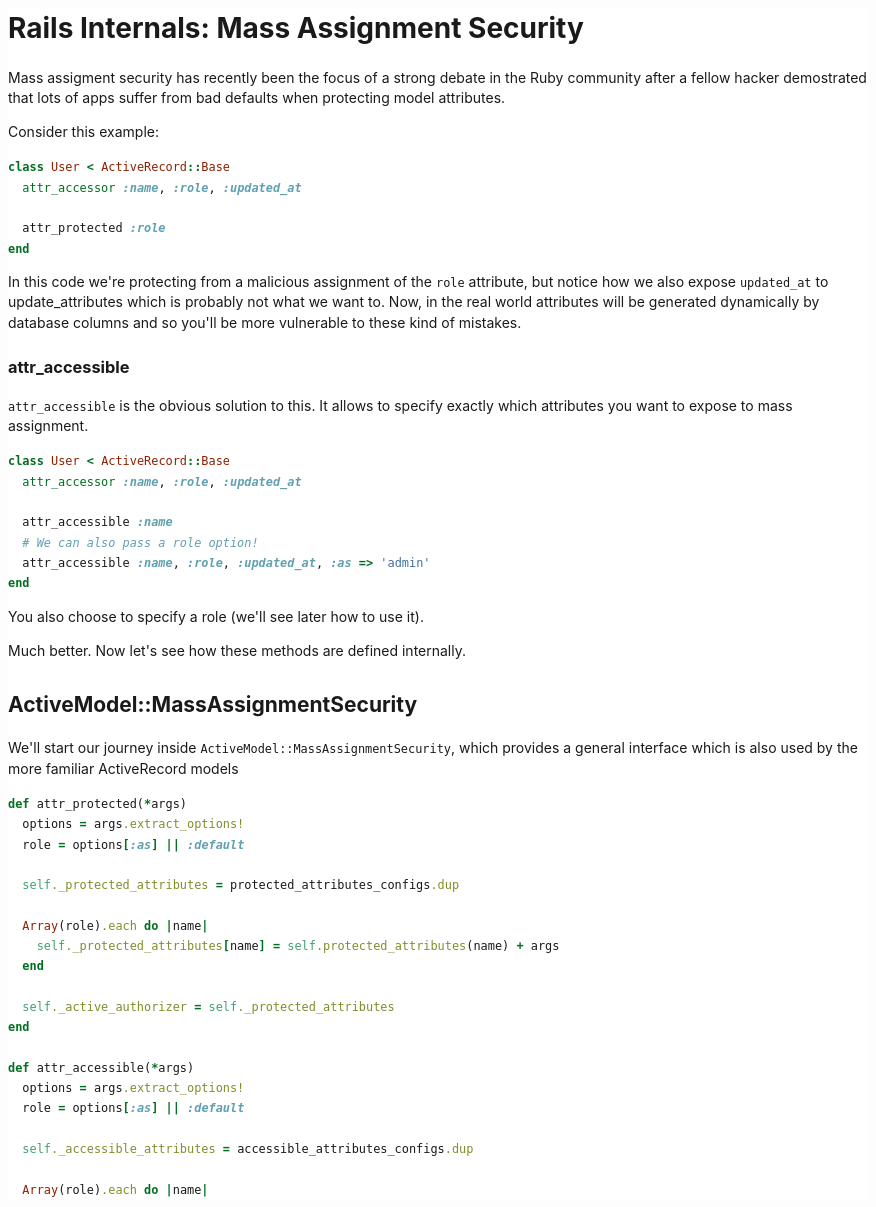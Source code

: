 # Rails Internals: Mass Assignment Security

Mass assigment security has recently been the focus of a strong debate in the
Ruby community after a fellow hacker demostrated that lots of apps
suffer from bad defaults when protecting model attributes.

Consider this example:

``` ruby
class User < ActiveRecord::Base
  attr_accessor :name, :role, :updated_at

  attr_protected :role
end
```

In this code we're protecting from a malicious assignment of the
`role` attribute, but notice how we also expose `updated_at` to update_attributes which is
probably not what we want to. Now, in the real world attributes will be
generated dynamically by database columns and so you'll be more vulnerable to these kind
of mistakes.

### attr_accessible

`attr_accessible` is the obvious solution to this. It allows to specify
exactly which attributes you want to expose to mass assignment.

``` ruby
class User < ActiveRecord::Base
  attr_accessor :name, :role, :updated_at

  attr_accessible :name
  # We can also pass a role option!
  attr_accessible :name, :role, :updated_at, :as => 'admin'
end
```

You also choose to specify a role (we'll see later how to use it).

Much better. Now let's see how these methods are defined internally.

## ActiveModel::MassAssignmentSecurity

We'll start our journey inside `ActiveModel::MassAssignmentSecurity`,
which provides a general interface which is also used by the more familiar ActiveRecord models

``` ruby
def attr_protected(*args)
  options = args.extract_options!
  role = options[:as] || :default

  self._protected_attributes = protected_attributes_configs.dup

  Array(role).each do |name|
    self._protected_attributes[name] = self.protected_attributes(name) + args
  end

  self._active_authorizer = self._protected_attributes
end

def attr_accessible(*args)
  options = args.extract_options!
  role = options[:as] || :default

  self._accessible_attributes = accessible_attributes_configs.dup

  Array(role).each do |name|
```